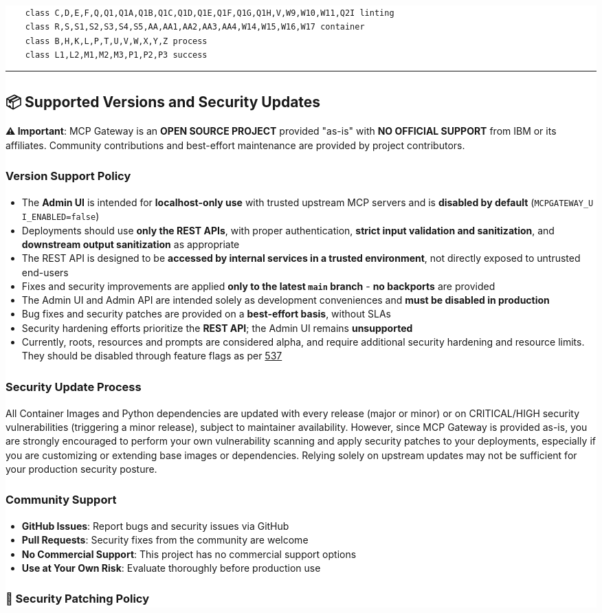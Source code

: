 ```mermaid
    class C,D,E,F,Q,Q1,Q1A,Q1B,Q1C,Q1D,Q1E,Q1F,Q1G,Q1H,V,W9,W10,W11,Q2I linting
    class R,S,S1,S2,S3,S4,S5,AA,AA1,AA2,AA3,AA4,W14,W15,W16,W17 container
    class B,H,K,L,P,T,U,V,W,X,Y,Z process
    class L1,L2,M1,M2,M3,P1,P2,P3 success
```

</details>

---

## 📦 Supported Versions and Security Updates

**⚠️ Important**: MCP Gateway is an **OPEN SOURCE PROJECT** provided "as-is" with **NO OFFICIAL SUPPORT** from IBM or its affiliates. Community contributions and best-effort maintenance are provided by project contributors.

### Version Support Policy

* The **Admin UI** is intended for **localhost-only use** with trusted upstream MCP servers and is **disabled by default** (`MCPGATEWAY_UI_ENABLED=false`)
* Deployments should use **only the REST APIs**, with proper authentication, **strict input validation and sanitization**, and **downstream output sanitization** as appropriate
* The REST API is designed to be **accessed by internal services in a trusted environment**, not directly exposed to untrusted end-users
* Fixes and security improvements are applied **only to the latest `main` branch** - **no backports** are provided
* The Admin UI and Admin API are intended solely as development conveniences and **must be disabled in production**
* Bug fixes and security patches are provided on a **best-effort basis**, without SLAs
* Security hardening efforts prioritize the **REST API**; the Admin UI remains **unsupported**
* Currently, roots, resources and prompts are considered alpha, and require additional security hardening and resource limits. They should be disabled through feature flags as per [537](https://github.com/IBM/mcp-context-forge/issues/537)

### Security Update Process

All Container Images and Python dependencies are updated with every release (major or minor) or on CRITICAL/HIGH security vulnerabilities (triggering a minor release), subject to maintainer availability. However, since MCP Gateway is provided as-is, you are strongly encouraged to perform your own vulnerability scanning and apply security patches to your deployments, especially if you are customizing or extending base images or dependencies. Relying solely on upstream updates may not be sufficient for your production security posture.

### Community Support

- **GitHub Issues**: Report bugs and security issues via GitHub
- **Pull Requests**: Security fixes from the community are welcome
- **No Commercial Support**: This project has no commercial support options
- **Use at Your Own Risk**: Evaluate thoroughly before production use

### 🚨 Security Patching Policy
